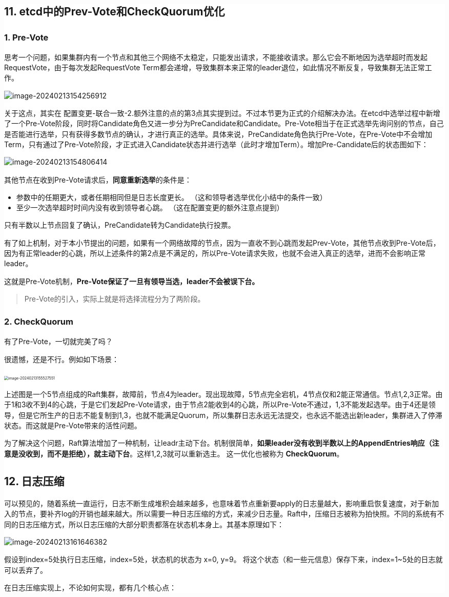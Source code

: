 ## 11. etcd中的Prev-Vote和CheckQuorum优化

### 1. Pre-Vote

思考一个问题，如果集群内有一个节点和其他三个网络不太稳定，只能发出请求，不能接收请求。那么它会不断地因为选举超时而发起RequestVote，由于每次发起RequestVote Term都会递增，导致集群本来正常的leader退位，如此情况不断反复，导致集群无法正常工作。

![image-20240213154256912](https://ravenxrz-blog.oss-cn-chengdu.aliyuncs.com/img/oss_imgimage-20240213154256912.png)

关于这点，其实在 配置变更-联合一致-2.额外注意的点的第3点其实提到过。不过本节更为正式的介绍解决办法。在etcd中选举过程中新增了一个Pre-Vote阶段，同时将Candidate角色又进一步分为PreCandidate和Candidate。Pre-Vote相当于在正式选举先询问别的节点，自己是否能进行选举，只有获得多数节点的确认，才进行真正的选举。具体来说，PreCandidate角色执行Pre-Vote，在Pre-Vote中不会增加Term，只有通过了Pre-Vote阶段，才正式进入Candidate状态并进行选举（此时才增加Term）。增加Pre-Candidate后的状态图如下：

![image-20240213154806414](https://ravenxrz-blog.oss-cn-chengdu.aliyuncs.com/img/oss_imgimage-20240213154806414.png)

其他节点在收到Pre-Vote请求后，**同意重新选举**的条件是：

- 参数中的任期更大，或者任期相同但是日志长度更长。 （这和领导者选举优化小结中的条件一致）
- 至少一次选举超时时间内没有收到领导者心跳。 （这在配置变更的额外注意点提到）

只有半数以上节点回复了确认，PreCandidate转为Candidate执行投票。

有了如上机制，对于本小节提出的问题，如果有一个网络故障的节点，因为一直收不到心跳而发起Prev-Vote，其他节点收到Pre-Vote后，因为有正常leader的心跳，所以上述条件的第2点是不满足的，所以Pre-Vote请求失败，也就不会进入真正的选举，进而不会影响正常leader。

这就是Pre-Vote机制，**Pre-Vote保证了一旦有领导当选，leader不会被误下台。**

> Pre-Vote的引入，实际上就是将选择流程分为了两阶段。

### 2. CheckQuorum

有了Pre-Vote，一切就完美了吗？

很遗憾，还是不行。例如如下场景：

<img src="https://ravenxrz-blog.oss-cn-chengdu.aliyuncs.com/img/oss_imgimage-20240213155527551.png" alt="image-20240213155527551" style="zoom:50%;" />

上述图是一个5节点组成的Raft集群，故障前，节点4为leader。现出现故障，5节点完全宕机，4节点仅和2能正常通信。节点1,2,3正常。由于1和3收不到4的心跳，于是它们发起Pre-Vote请求，由于节点2能收到4的心跳，所以Pre-Vote不通过，1,3不能发起选举。由于4还是领导，但是它所生产的日志不能复制到1,3，也就不能满足Quorum，所以集群日志永远无法提交，也永远不能选出新leader，集群进入了停滞状态。而这就是Pre-Vote带来的活性问题。

为了解决这个问题，Raft算法增加了一种机制，让leadr主动下台。机制很简单，**如果leader没有收到半数以上的AppendEntries响应（注意是没收到，而不是拒绝），就主动下台**。这样1,2,3就可以重新选主。 这一优化也被称为 **CheckQuorum**。 

## 12. 日志压缩

可以预见的，随着系统一直运行，日志不断生成堆积会越来越多，也意味着节点重新要apply的日志量越大，影响重启恢复速度，对于新加入的节点，要补齐log的开销也越来越大。所以需要一种日志压缩的方式，来减少日志量。Raft中，压缩日志被称为拍快照。不同的系统有不同的日志压缩方式，所以日志压缩的大部分职责都落在状态机本身上。其基本原理如下：

![image-20240213161646382](https://ravenxrz-blog.oss-cn-chengdu.aliyuncs.com/img/oss_imgimage-20240213161646382.png)

假设到index=5处执行日志压缩，index=5处，状态机的状态为 x=0, y=9。 将这个状态（和一些元信息）保存下来，index=1~5处的日志就可以丢弃了。

在日志压缩实现上，不论如何实现，都有几个核心点：
